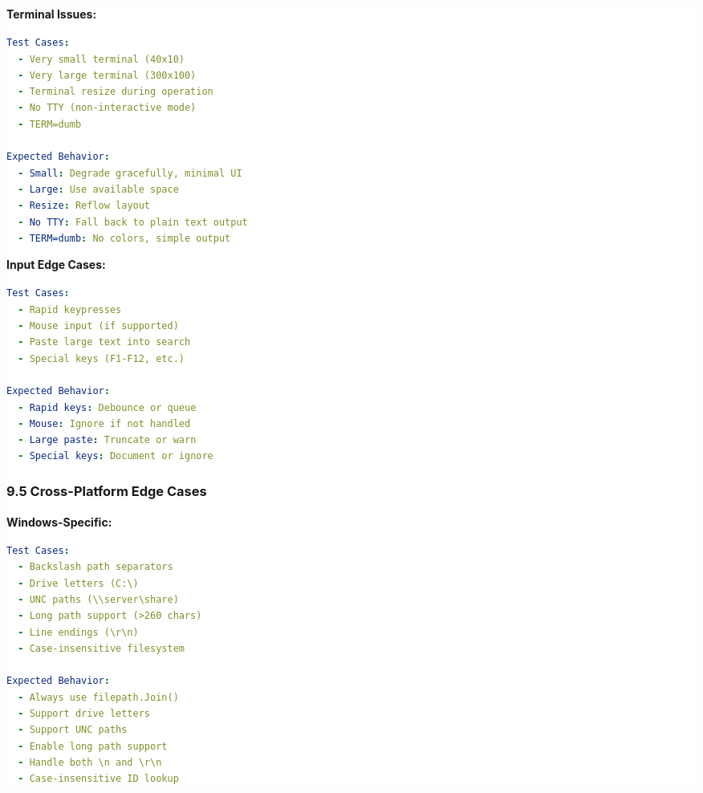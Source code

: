 **Terminal Issues:**
```yaml
Test Cases:
  - Very small terminal (40x10)
  - Very large terminal (300x100)
  - Terminal resize during operation
  - No TTY (non-interactive mode)
  - TERM=dumb

Expected Behavior:
  - Small: Degrade gracefully, minimal UI
  - Large: Use available space
  - Resize: Reflow layout
  - No TTY: Fall back to plain text output
  - TERM=dumb: No colors, simple output
```

**Input Edge Cases:**
```yaml
Test Cases:
  - Rapid keypresses
  - Mouse input (if supported)
  - Paste large text into search
  - Special keys (F1-F12, etc.)

Expected Behavior:
  - Rapid keys: Debounce or queue
  - Mouse: Ignore if not handled
  - Large paste: Truncate or warn
  - Special keys: Document or ignore
```

### 9.5 Cross-Platform Edge Cases

**Windows-Specific:**
```yaml
Test Cases:
  - Backslash path separators
  - Drive letters (C:\)
  - UNC paths (\\server\share)
  - Long path support (>260 chars)
  - Line endings (\r\n)
  - Case-insensitive filesystem

Expected Behavior:
  - Always use filepath.Join()
  - Support drive letters
  - Support UNC paths
  - Enable long path support
  - Handle both \n and \r\n
  - Case-insensitive ID lookup
```
